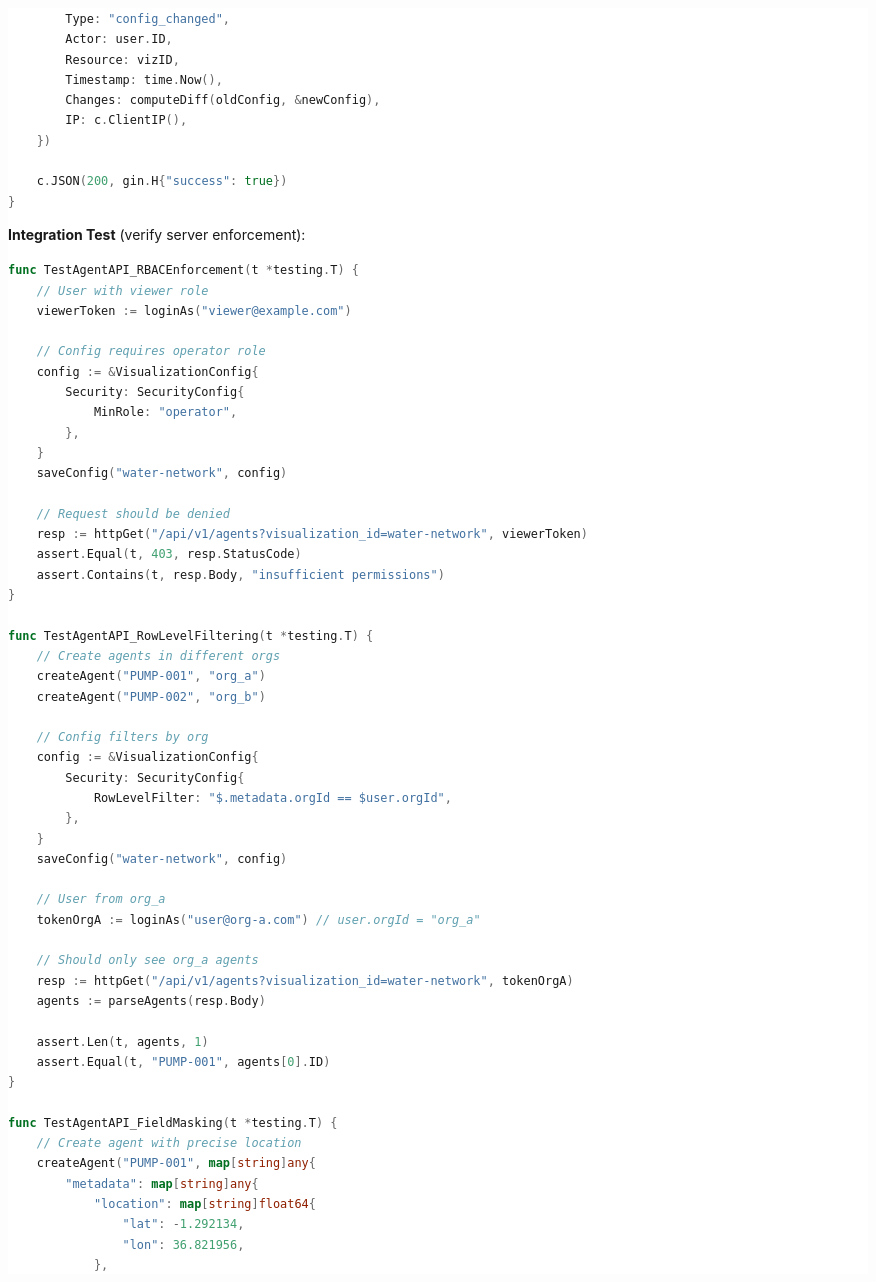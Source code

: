 ```go
        Type: "config_changed",
        Actor: user.ID,
        Resource: vizID,
        Timestamp: time.Now(),
        Changes: computeDiff(oldConfig, &newConfig),
        IP: c.ClientIP(),
    })
    
    c.JSON(200, gin.H{"success": true})
}
```

**Integration Test** (verify server enforcement):
```go
func TestAgentAPI_RBACEnforcement(t *testing.T) {
    // User with viewer role
    viewerToken := loginAs("viewer@example.com")
    
    // Config requires operator role
    config := &VisualizationConfig{
        Security: SecurityConfig{
            MinRole: "operator",
        },
    }
    saveConfig("water-network", config)
    
    // Request should be denied
    resp := httpGet("/api/v1/agents?visualization_id=water-network", viewerToken)
    assert.Equal(t, 403, resp.StatusCode)
    assert.Contains(t, resp.Body, "insufficient permissions")
}

func TestAgentAPI_RowLevelFiltering(t *testing.T) {
    // Create agents in different orgs
    createAgent("PUMP-001", "org_a")
    createAgent("PUMP-002", "org_b")
    
    // Config filters by org
    config := &VisualizationConfig{
        Security: SecurityConfig{
            RowLevelFilter: "$.metadata.orgId == $user.orgId",
        },
    }
    saveConfig("water-network", config)
    
    // User from org_a
    tokenOrgA := loginAs("user@org-a.com") // user.orgId = "org_a"
    
    // Should only see org_a agents
    resp := httpGet("/api/v1/agents?visualization_id=water-network", tokenOrgA)
    agents := parseAgents(resp.Body)
    
    assert.Len(t, agents, 1)
    assert.Equal(t, "PUMP-001", agents[0].ID)
}

func TestAgentAPI_FieldMasking(t *testing.T) {
    // Create agent with precise location
    createAgent("PUMP-001", map[string]any{
        "metadata": map[string]any{
            "location": map[string]float64{
                "lat": -1.292134,
                "lon": 36.821956,
            },
```